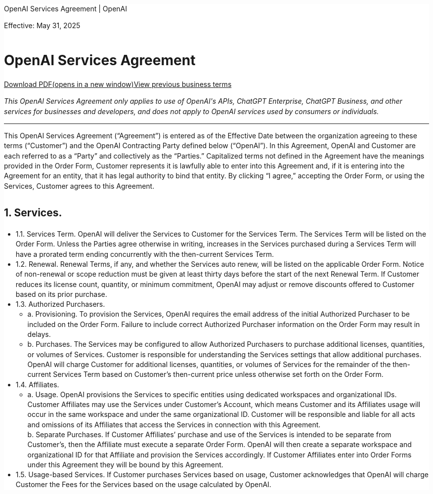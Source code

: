 OpenAI Services Agreement | OpenAI

Effective: May 31, 2025

OpenAI Services Agreement
=========================

[Download PDF(opens in a new window)](https://cdn.openai.com/osa/openai-services-agreement.pdf)[View previous business terms](https://openai.com/policies/nov-2023-business-terms/)

_This OpenAI Services Agreement only applies to use of OpenAI's APIs, ChatGPT Enterprise, ChatGPT Business, and other services for businesses and developers, and does not apply to OpenAI services used by consumers or individuals._

* * *

This OpenAI Services Agreement (“Agreement”) is entered as of the Effective Date between the organization agreeing to these terms (“Customer”) and the OpenAI Contracting Party defined below (“OpenAI”). In this Agreement, OpenAI and Customer are each referred to as a “Party” and collectively as the “Parties.” Capitalized terms not defined in the Agreement have the meanings provided in the Order Form, Customer represents it is lawfully able to enter into this Agreement and, if it is entering into the Agreement for an entity, that it has legal authority to bind that entity. By clicking “I agree,” accepting the Order Form, or using the Services, Customer agrees to this Agreement.

1\. Services.
-------------

* 1.1. Services Term. OpenAI will deliver the Services to Customer for the Services Term. The Services Term will be listed on the Order Form. Unless the Parties agree otherwise in writing, increases in the Services purchased during a Services Term will have a prorated term ending concurrently with the then-current Services Term.
* 1.2. Renewal. Renewal Terms, if any, and whether the Services auto renew, will be listed on the applicable Order Form. Notice of non-renewal or scope reduction must be given at least thirty days before the start of the next Renewal Term. If Customer reduces its license count, quantity, or minimum commitment, OpenAI may adjust or remove discounts offered to Customer based on its prior purchase.
* 1.3. Authorized Purchasers.
    * a. Provisioning. To provision the Services, OpenAI requires the email address of the initial Authorized Purchaser to be included on the Order Form. Failure to include correct Authorized Purchaser information on the Order Form may result in delays.
    * b. Purchases. The Services may be configured to allow Authorized Purchasers to purchase additional licenses, quantities, or volumes of Services. Customer is responsible for understanding the Services settings that allow additional purchases. OpenAI will charge Customer for additional licenses, quantities, or volumes of Services for the remainder of the then-current Services Term based on Customer’s then-current price unless otherwise set forth on the Order Form.
* 1.4. Affiliates.
    * a. Usage. OpenAI provisions the Services to specific entities using dedicated workspaces and organizational IDs. Customer Affiliates may use the Services under Customer’s Account, which means Customer and its Affiliates usage will occur in the same workspace and under the same organizational ID. Customer will be responsible and liable for all acts and omissions of its Affiliates that access the Services in connection with this Agreement.  
        b. Separate Purchases. If Customer Affiliates’ purchase and use of the Services is intended to be separate from Customer’s, then the Affiliate must execute a separate Order Form. OpenAI will then create a separate workspace and organizational ID for that Affiliate and provision the Services accordingly. If Customer Affiliates enter into Order Forms under this Agreement they will be bound by this Agreement.
* 1.5. Usage-based Services. If Customer purchases Services based on usage, Customer acknowledges that OpenAI will charge Customer the Fees for the Services based on the usage calculated by OpenAI.
